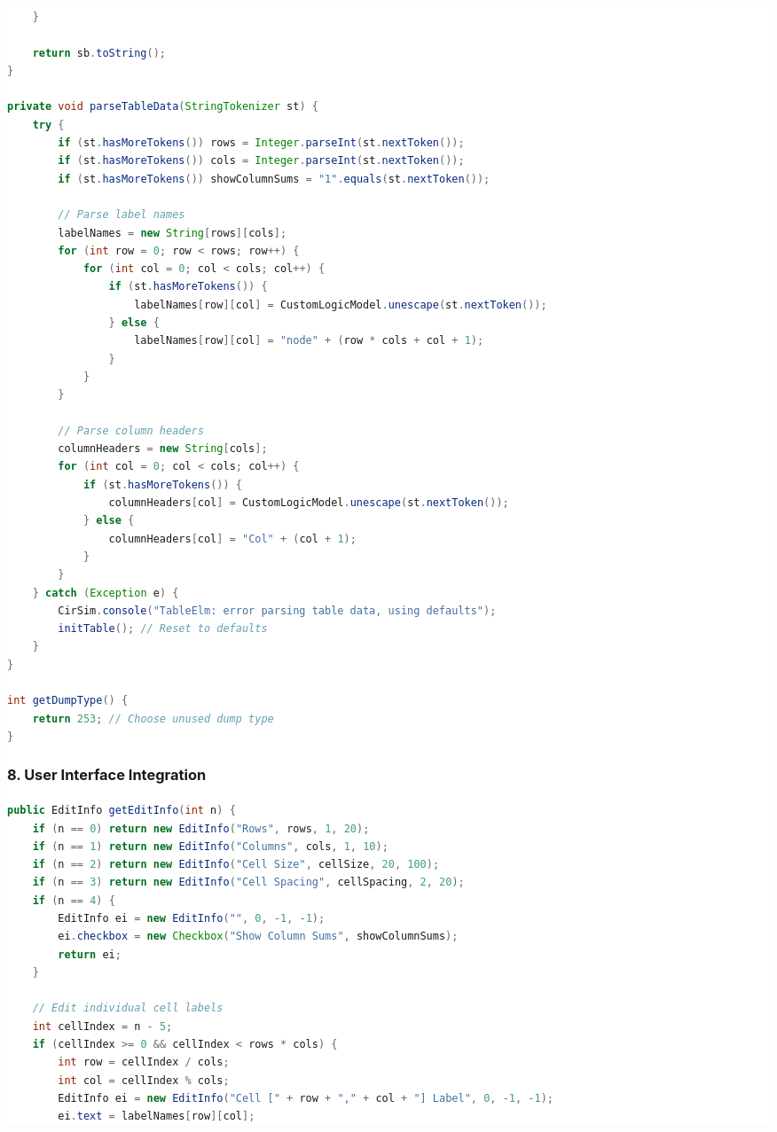 ```java
    }
    
    return sb.toString();
}

private void parseTableData(StringTokenizer st) {
    try {
        if (st.hasMoreTokens()) rows = Integer.parseInt(st.nextToken());
        if (st.hasMoreTokens()) cols = Integer.parseInt(st.nextToken());
        if (st.hasMoreTokens()) showColumnSums = "1".equals(st.nextToken());
        
        // Parse label names
        labelNames = new String[rows][cols];
        for (int row = 0; row < rows; row++) {
            for (int col = 0; col < cols; col++) {
                if (st.hasMoreTokens()) {
                    labelNames[row][col] = CustomLogicModel.unescape(st.nextToken());
                } else {
                    labelNames[row][col] = "node" + (row * cols + col + 1);
                }
            }
        }
        
        // Parse column headers
        columnHeaders = new String[cols];
        for (int col = 0; col < cols; col++) {
            if (st.hasMoreTokens()) {
                columnHeaders[col] = CustomLogicModel.unescape(st.nextToken());
            } else {
                columnHeaders[col] = "Col" + (col + 1);
            }
        }
    } catch (Exception e) {
        CirSim.console("TableElm: error parsing table data, using defaults");
        initTable(); // Reset to defaults
    }
}

int getDumpType() { 
    return 253; // Choose unused dump type
}
```

### 8. User Interface Integration
```java
public EditInfo getEditInfo(int n) {
    if (n == 0) return new EditInfo("Rows", rows, 1, 20);
    if (n == 1) return new EditInfo("Columns", cols, 1, 10);
    if (n == 2) return new EditInfo("Cell Size", cellSize, 20, 100);
    if (n == 3) return new EditInfo("Cell Spacing", cellSpacing, 2, 20);
    if (n == 4) {
        EditInfo ei = new EditInfo("", 0, -1, -1);
        ei.checkbox = new Checkbox("Show Column Sums", showColumnSums);
        return ei;
    }
    
    // Edit individual cell labels
    int cellIndex = n - 5;
    if (cellIndex >= 0 && cellIndex < rows * cols) {
        int row = cellIndex / cols;
        int col = cellIndex % cols;
        EditInfo ei = new EditInfo("Cell [" + row + "," + col + "] Label", 0, -1, -1);
        ei.text = labelNames[row][col];
```